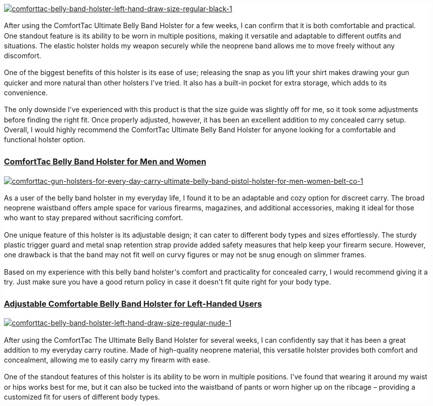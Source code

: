 <div class="image"><a href="https://serp.ly/@universityofguns/amazon/belly-band-holsters-for-men?utm_source=universityofguns&utm_medium=organic&utm_campaign=website"><img alt="comforttac-belly-band-holster-left-hand-draw-size-regular-black-1" src="https://imagedelivery.net/vy2bglCGN6hEeWOnSe2c7A/comforttac-belly-band-holster-left-hand-draw-size-regular-black-1/public"/></a></div>

After using the ComfortTac Ultimate Belly Band Holster for a few weeks, I can confirm that it is both comfortable and practical. One standout feature is its ability to be worn in multiple positions, making it versatile and adaptable to different outfits and situations. The elastic holster holds my weapon securely while the neoprene band allows me to move freely without any discomfort.

One of the biggest benefits of this holster is its ease of use; releasing the snap as you lift your shirt makes drawing your gun quicker and more natural than other holsters I've tried. It also has a built-in pocket for extra storage, which adds to its convenience.

The only downside I've experienced with this product is that the size guide was slightly off for me, so it took some adjustments before finding the right fit. Once properly adjusted, however, it has been an excellent addition to my concealed carry setup. Overall, I would highly recommend the ComfortTac Ultimate Belly Band Holster for anyone looking for a comfortable and functional holster option.

### [ComfortTac Belly Band Holster for Men and Women](https://serp.ly/@universityofguns/amazon/belly-band-holsters-for-men?utm_source=universityofguns&utm_medium=organic&utm_campaign=website)

<div class="image"><a href="https://serp.ly/@universityofguns/amazon/belly-band-holsters-for-men?utm_source=universityofguns&utm_medium=organic&utm_campaign=website"><img alt="comforttac-gun-holsters-for-every-day-carry-ultimate-belly-band-pistol-holster-for-men-women-belt-co-1" src="https://imagedelivery.net/vy2bglCGN6hEeWOnSe2c7A/comforttac-gun-holsters-for-every-day-carry-ultimate-belly-band-pistol-holster-for-men-women-belt-co-1/public"/></a></div>

As a user of the belly band holster in my everyday life, I found it to be an adaptable and cozy option for discreet carry. The broad neoprene waistband offers ample space for various firearms, magazines, and additional accessories, making it ideal for those who want to stay prepared without sacrificing comfort.

One unique feature of this holster is its adjustable design; it can cater to different body types and sizes effortlessly. The sturdy plastic trigger guard and metal snap retention strap provide added safety measures that help keep your firearm secure. However, one drawback is that the band may not fit well on curvy figures or may not be snug enough on slimmer frames.

Based on my experience with this belly band holster's comfort and practicality for concealed carry, I would recommend giving it a try. Just make sure you have a good return policy in case it doesn't fit quite right for your body type.

### [Adjustable Comfortable Belly Band Holster for Left-Handed Users](https://serp.ly/@universityofguns/amazon/belly-band-holsters-for-men?utm_source=universityofguns&utm_medium=organic&utm_campaign=website)

<div class="image"><a href="https://serp.ly/@universityofguns/amazon/belly-band-holsters-for-men?utm_source=universityofguns&utm_medium=organic&utm_campaign=website"><img alt="comforttac-belly-band-holster-left-hand-draw-size-regular-nude-1" src="https://imagedelivery.net/vy2bglCGN6hEeWOnSe2c7A/comforttac-belly-band-holster-left-hand-draw-size-regular-nude-1/public"/></a></div>

After using the ComfortTac The Ultimate Belly Band Holster for several weeks, I can confidently say that it has been a great addition to my everyday carry routine. Made of high-quality neoprene material, this versatile holster provides both comfort and concealment, allowing me to easily carry my firearm with ease.

One of the standout features of this holster is its ability to be worn in multiple positions. I've found that wearing it around my waist or hips works best for me, but it can also be tucked into the waistband of pants or worn higher up on the ribcage – providing a customized fit for users of different body types.

